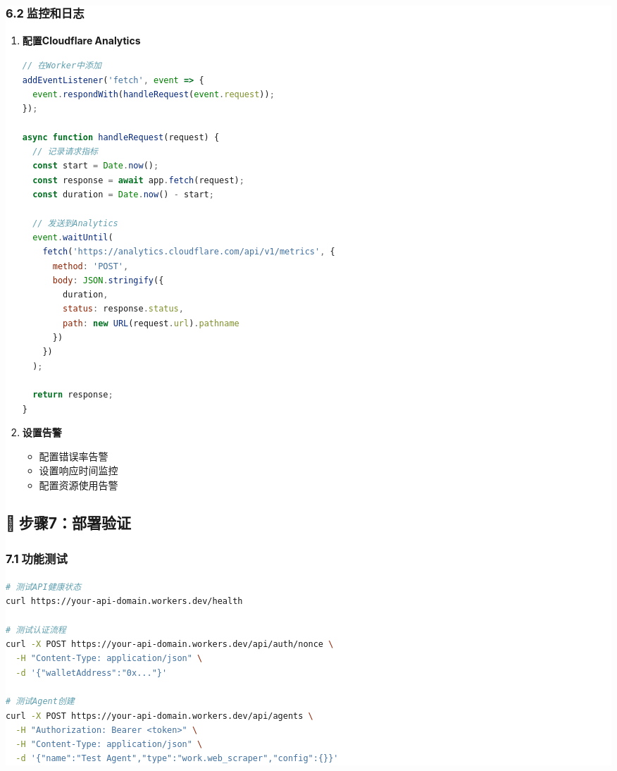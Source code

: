 ### 6.2 监控和日志

1. **配置Cloudflare Analytics**
   ```javascript
   // 在Worker中添加
   addEventListener('fetch', event => {
     event.respondWith(handleRequest(event.request));
   });
   
   async function handleRequest(request) {
     // 记录请求指标
     const start = Date.now();
     const response = await app.fetch(request);
     const duration = Date.now() - start;
     
     // 发送到Analytics
     event.waitUntil(
       fetch('https://analytics.cloudflare.com/api/v1/metrics', {
         method: 'POST',
         body: JSON.stringify({
           duration,
           status: response.status,
           path: new URL(request.url).pathname
         })
       })
     );
     
     return response;
   }
   ```

2. **设置告警**
   - 配置错误率告警
   - 设置响应时间监控
   - 配置资源使用告警

## 🚀 步骤7：部署验证

### 7.1 功能测试

```bash
# 测试API健康状态
curl https://your-api-domain.workers.dev/health

# 测试认证流程
curl -X POST https://your-api-domain.workers.dev/api/auth/nonce \
  -H "Content-Type: application/json" \
  -d '{"walletAddress":"0x..."}'

# 测试Agent创建
curl -X POST https://your-api-domain.workers.dev/api/agents \
  -H "Authorization: Bearer <token>" \
  -H "Content-Type: application/json" \
  -d '{"name":"Test Agent","type":"work.web_scraper","config":{}}'
```
